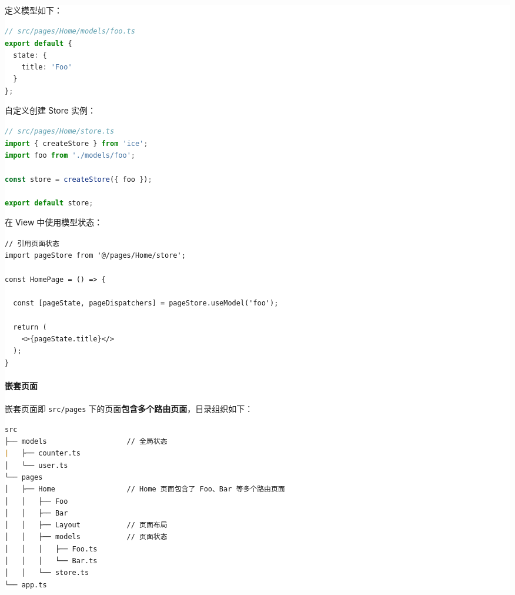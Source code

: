 定义模型如下：

```ts
// src/pages/Home/models/foo.ts
export default {
  state: {
    title: 'Foo'
  }
};
```

自定义创建 Store 实例：

```ts
// src/pages/Home/store.ts
import { createStore } from 'ice';
import foo from './models/foo';

const store = createStore({ foo });

export default store;
```

在 View 中使用模型状态：

```tsx
// 引用页面状态
import pageStore from '@/pages/Home/store';

const HomePage = () => {

  const [pageState, pageDispatchers] = pageStore.useModel('foo');

  return (
    <>{pageState.title}</>
  );
}
```

#### 嵌套页面

嵌套页面即 `src/pages` 下的页面**包含多个路由页面**，目录组织如下：

```md
src
├── models                   // 全局状态
|   ├── counter.ts
│   └── user.ts
└── pages
│   ├── Home                 // Home 页面包含了 Foo、Bar 等多个路由页面
│   │   ├── Foo        
│   │   ├── Bar
│   │   ├── Layout           // 页面布局
│   │   ├── models           // 页面状态
│   │   │   ├── Foo.ts
│   │   │   └── Bar.ts
│   │   └── store.ts
└── app.ts
```
